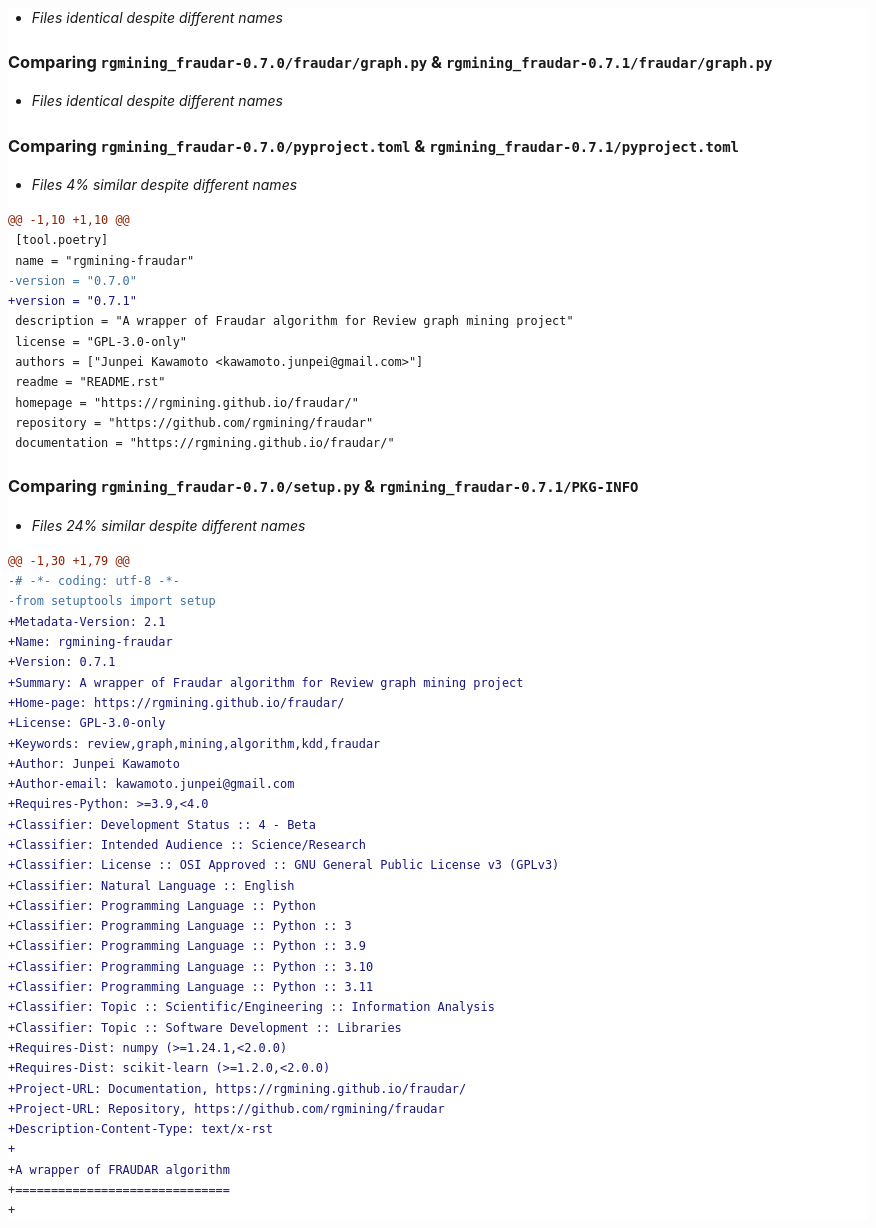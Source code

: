  * *Files identical despite different names*

### Comparing `rgmining_fraudar-0.7.0/fraudar/graph.py` & `rgmining_fraudar-0.7.1/fraudar/graph.py`

 * *Files identical despite different names*

### Comparing `rgmining_fraudar-0.7.0/pyproject.toml` & `rgmining_fraudar-0.7.1/pyproject.toml`

 * *Files 4% similar despite different names*

```diff
@@ -1,10 +1,10 @@
 [tool.poetry]
 name = "rgmining-fraudar"
-version = "0.7.0"
+version = "0.7.1"
 description = "A wrapper of Fraudar algorithm for Review graph mining project"
 license = "GPL-3.0-only"
 authors = ["Junpei Kawamoto <kawamoto.junpei@gmail.com>"]
 readme = "README.rst"
 homepage = "https://rgmining.github.io/fraudar/"
 repository = "https://github.com/rgmining/fraudar"
 documentation = "https://rgmining.github.io/fraudar/"
```

### Comparing `rgmining_fraudar-0.7.0/setup.py` & `rgmining_fraudar-0.7.1/PKG-INFO`

 * *Files 24% similar despite different names*

```diff
@@ -1,30 +1,79 @@
-# -*- coding: utf-8 -*-
-from setuptools import setup
+Metadata-Version: 2.1
+Name: rgmining-fraudar
+Version: 0.7.1
+Summary: A wrapper of Fraudar algorithm for Review graph mining project
+Home-page: https://rgmining.github.io/fraudar/
+License: GPL-3.0-only
+Keywords: review,graph,mining,algorithm,kdd,fraudar
+Author: Junpei Kawamoto
+Author-email: kawamoto.junpei@gmail.com
+Requires-Python: >=3.9,<4.0
+Classifier: Development Status :: 4 - Beta
+Classifier: Intended Audience :: Science/Research
+Classifier: License :: OSI Approved :: GNU General Public License v3 (GPLv3)
+Classifier: Natural Language :: English
+Classifier: Programming Language :: Python
+Classifier: Programming Language :: Python :: 3
+Classifier: Programming Language :: Python :: 3.9
+Classifier: Programming Language :: Python :: 3.10
+Classifier: Programming Language :: Python :: 3.11
+Classifier: Topic :: Scientific/Engineering :: Information Analysis
+Classifier: Topic :: Software Development :: Libraries
+Requires-Dist: numpy (>=1.24.1,<2.0.0)
+Requires-Dist: scikit-learn (>=1.2.0,<2.0.0)
+Project-URL: Documentation, https://rgmining.github.io/fraudar/
+Project-URL: Repository, https://github.com/rgmining/fraudar
+Description-Content-Type: text/x-rst
+
+A wrapper of FRAUDAR algorithm
+==============================
+
```